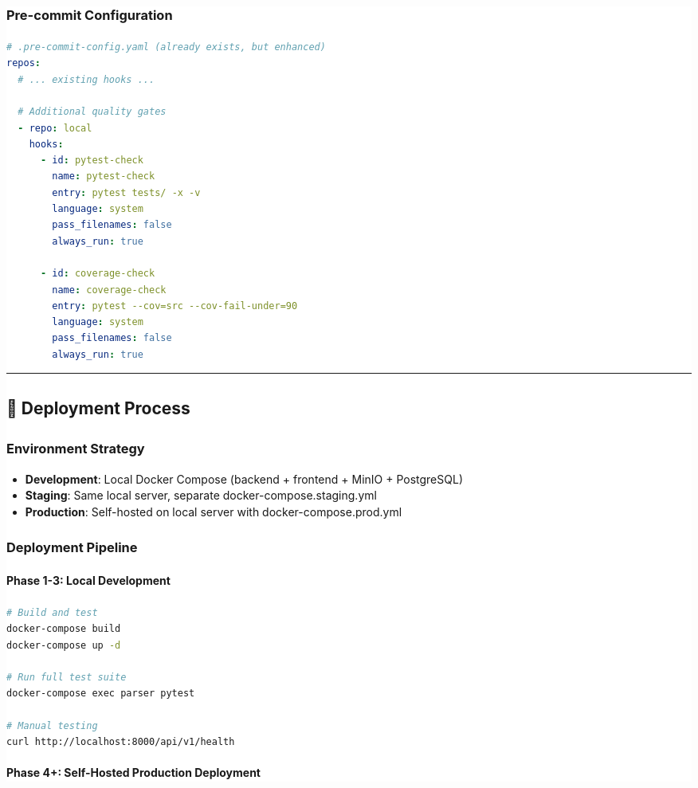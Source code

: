 ### **Pre-commit Configuration**

```yaml
# .pre-commit-config.yaml (already exists, but enhanced)
repos:
  # ... existing hooks ...

  # Additional quality gates
  - repo: local
    hooks:
      - id: pytest-check
        name: pytest-check
        entry: pytest tests/ -x -v
        language: system
        pass_filenames: false
        always_run: true

      - id: coverage-check
        name: coverage-check
        entry: pytest --cov=src --cov-fail-under=90
        language: system
        pass_filenames: false
        always_run: true
```

---

## 🚀 Deployment Process

### **Environment Strategy**

- **Development**: Local Docker Compose (backend + frontend + MinIO + PostgreSQL)
- **Staging**: Same local server, separate docker-compose.staging.yml
- **Production**: Self-hosted on local server with docker-compose.prod.yml

### **Deployment Pipeline**

#### **Phase 1-3: Local Development**

```bash
# Build and test
docker-compose build
docker-compose up -d

# Run full test suite
docker-compose exec parser pytest

# Manual testing
curl http://localhost:8000/api/v1/health
```

#### **Phase 4+: Self-Hosted Production Deployment**
